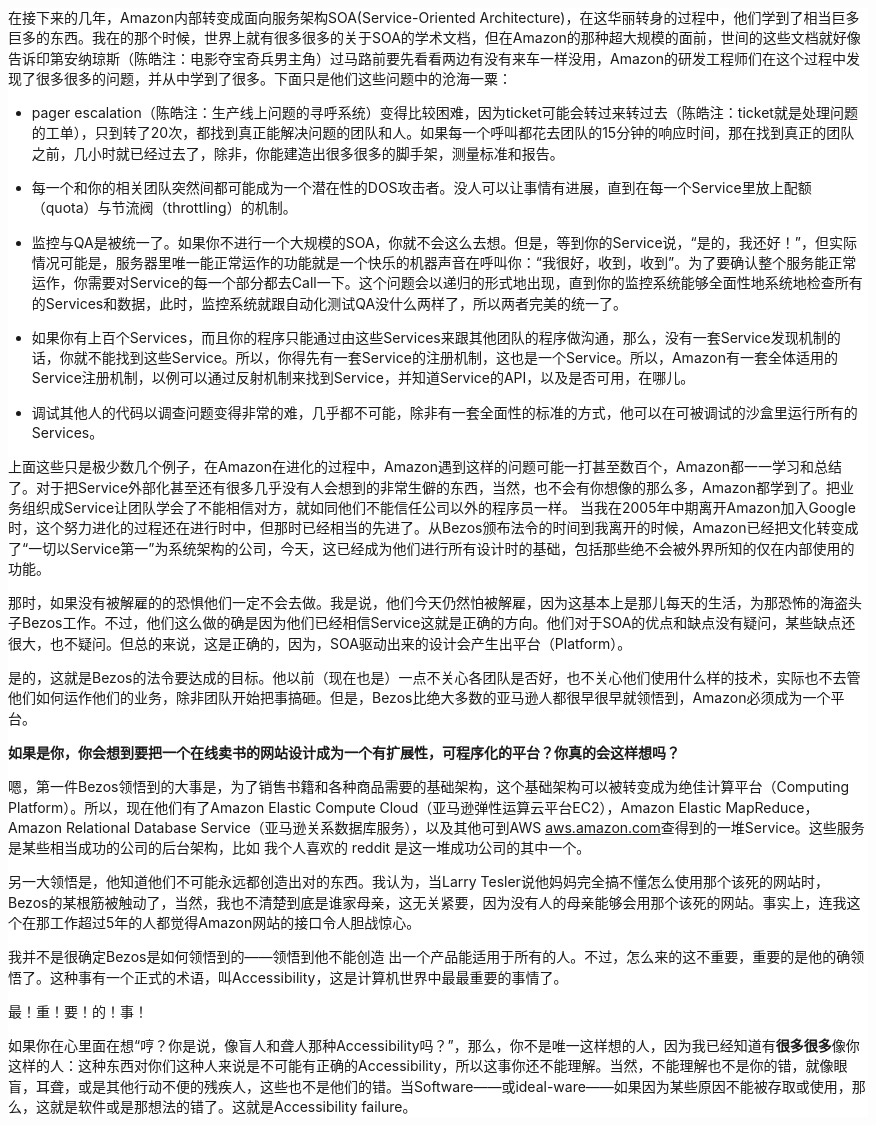 
在接下来的几年，Amazon内部转变成面向服务架构SOA(Service-Oriented Architecture)，在这华丽转身的过程中，他们学到了相当巨多巨多的东西。我在的那个时候，世界上就有很多很多的关于SOA的学术文档，但在Amazon的那种超大规模的面前，世间的这些文档就好像告诉印第安纳琼斯（陈皓注：电影夺宝奇兵男主角）过马路前要先看看两边有没有来车一样没用，Amazon的研发工程师们在这个过程中发现了很多很多的问题，并从中学到了很多。下面只是他们这些问题中的沧海一粟：


* pager escalation（陈皓注：生产线上问题的寻呼系统）变得比较困难，因为ticket可能会转过来转过去（陈皓注：ticket就是处理问题的工单），只到转了20次，都找到真正能解决问题的团队和人。如果每一个呼叫都花去团队的15分钟的响应时间，那在找到真正的团队之前，几小时就已经过去了，除非，你能建造出很多很多的脚手架，测量标准和报告。


* 每一个和你的相关团队突然间都可能成为一个潜在性的DOS攻击者。没人可以让事情有进展，直到在每一个Service里放上配额（quota）与节流阀（throttling）的机制。



* 监控与QA是被统一了。如果你不进行一个大规模的SOA，你就不会这么去想。但是，等到你的Service说，“是的，我还好！”，但实际情况可能是，服务器里唯一能正常运作的功能就是一个快乐的机器声音在呼叫你：“我很好，收到，收到”。为了要确认整个服务能正常运作，你需要对Service的每一个部分都去Call一下。这个问题会以递归的形式地出现，直到你的监控系统能够全面性地系统地检查所有的Services和数据，此时，监控系统就跟自动化测试QA没什么两样了，所以两者完美的统一了。



* 如果你有上百个Services，而且你的程序只能通过由这些Services来跟其他团队的程序做沟通，那么，没有一套Service发现机制的话，你就不能找到这些Service。所以，你得先有一套Service的注册机制，这也是一个Service。所以，Amazon有一套全体适用的Service注册机制，以例可以通过反射机制来找到Service，并知道Service的API，以及是否可用，在哪儿。


* 调试其他人的代码以调查问题变得非常的难，几乎都不可能，除非有一套全面性的标准的方式，他可以在可被调试的沙盒里运行所有的Services。


上面这些只是极少数几个例子，在Amazon在进化的过程中，Amazon遇到这样的问题可能一打甚至数百个，Amazon都一一学习和总结了。对于把Service外部化甚至还有很多几乎没有人会想到的非常生僻的东西，当然，也不会有你想像的那么多，Amazon都学到了。把业务组织成Service让团队学会了不能相信对方，就如同他们不能信任公司以外的程序员一样。
当我在2005年中期离开Amazon加入Google时，这个努力进化的过程还在进行时中，但那时已经相当的先进了。从Bezos颁布法令的时间到我离开的时候，Amazon已经把文化转变成了“一切以Service第一”为系统架构的公司，今天，这已经成为他们进行所有设计时的基础，包括那些绝不会被外界所知的仅在内部使用的功能。


那时，如果没有被解雇的的恐惧他们一定不会去做。我是说，他们今天仍然怕被解雇，因为这基本上是那儿每天的生活，为那恐怖的海盗头子Bezos工作。不过，他们这么做的确是因为他们已经相信Service这就是正确的方向。他们对于SOA的优点和缺点没有疑问，某些缺点还很大，也不疑问。但总的来说，这是正确的，因为，SOA驱动出来的设计会产生出平台（Platform）。


是的，这就是Bezos的法令要达成的目标。他以前（现在也是）一点不关心各团队是否好，也不关心他们使用什么样的技术，实际也不去管他们如何运作他们的业务，除非团队开始把事搞砸。但是，Bezos比绝大多数的亚马逊人都很早很早就领悟到，Amazon必须成为一个平台。


**如果是你，你会想到要把一个在线卖书的网站设计成为一个有扩展性，可程序化的平台？你真的会这样想吗？**


嗯，第一件Bezos领悟到的大事是，为了销售书籍和各种商品需要的基础架构，这个基础架构可以被转变成为绝佳计算平台（Computing Platform）。所以，现在他们有了Amazon Elastic Compute Cloud（亚马逊弹性运算云平台EC2），Amazon Elastic MapReduce，Amazon Relational Database Service（亚马逊关系数据库服务），以及其他可到AWS [aws.amazon.com](http://aws.amazon.com/)查得到的一堆Service。这些服务是某些相当成功的公司的后台架构，比如 我个人喜欢的 reddit 是这一堆成功公司的其中一个。


另一大领悟是，他知道他们不可能永远都创造出对的东西。我认为，当Larry Tesler说他妈妈完全搞不懂怎么使用那个该死的网站时，Bezos的某根筋被触动了，当然，我也不清楚到底是谁家母亲，这无关紧要，因为没有人的母亲能够会用那个该死的网站。事实上，连我这个在那工作超过5年的人都觉得Amazon网站的接口令人胆战惊心。


我并不是很确定Bezos是如何领悟到的——领悟到他不能创造 出一个产品能适用于所有的人。不过，怎么来的这不重要，重要的是他的确领悟了。这种事有一个正式的术语，叫Accessibility，这是计算机世界中最最重要的事情了。


最！重！要！的！事！


如果你在心里面在想“哼？你是说，像盲人和聋人那种Accessibility吗？”，那么，你不是唯一这样想的人，因为我已经知道有**很多很多**像你这样的人：这种东西对你们这种人来说是不可能有正确的Accessibility，所以这事你还不能理解。当然，不能理解也不是你的错，就像眼盲，耳聋，或是其他行动不便的残疾人，这些也不是他们的错。当Software——或ideal-ware——如果因为某些原因不能被存取或使用，那么，这就是软件或是那想法的错了。这就是Accessibility failure。
